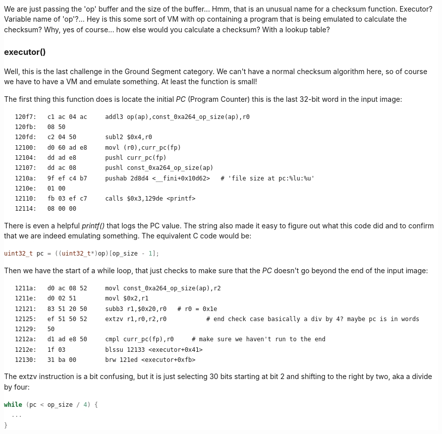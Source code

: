 We are just passing the 'op' buffer and the size of the buffer... Hmm, that is an unusual name for a checksum function. Executor? Variable name of 'op'?... Hey is this some sort of VM with op containing a program that is being emulated to calculate the checksum? Why, yes of course... how else would you calculate a checksum? With a lookup table?

### executor()

Well, this is the last challenge in the Ground Segment category. We can't have a normal checksum algorithm here, so of course we have to have a VM and emulate something. At least the function is small!

The first thing this function does is locate the initial *PC* (Program Counter) this is the last 32-bit word in the input image:

```
   120f7:	c1 ac 04 ac 	addl3 op(ap),const_0xa264_op_size(ap),r0
   120fb:	08 50 
   120fd:	c2 04 50    	subl2 $0x4,r0
   12100:	d0 60 ad e8 	movl (r0),curr_pc(fp)
   12104:	dd ad e8    	pushl curr_pc(fp)
   12107:	dd ac 08    	pushl const_0xa264_op_size(ap)
   1210a:	9f ef c4 b7 	pushab 2d8d4 <__fini+0x10d62>	# 'file size at pc:%lu:%u'
   1210e:	01 00 
   12110:	fb 03 ef c7 	calls $0x3,129de <printf>
   12114:	08 00 00 
```

There is even a helpful *printf()* that logs the PC value. The string also made it easy to figure out what this code did and to confirm that we are indeed emulating something. The equivalent C code would be:

```c
uint32_t pc = ((uint32_t*)op)[op_size - 1];
```

Then we have the start of a while loop, that just checks to make sure that the *PC* doesn't go beyond the end of the input image:

```
   1211a:	d0 ac 08 52 	movl const_0xa264_op_size(ap),r2
   1211e:	d0 02 51    	movl $0x2,r1
   12121:	83 51 20 50 	subb3 r1,$0x20,r0	# r0 = 0x1e
   12125:	ef 51 50 52 	extzv r1,r0,r2,r0			# end check case basically a div by 4? maybe pc is in words
   12129:	50 
   1212a:	d1 ad e8 50 	cmpl curr_pc(fp),r0		# make sure we haven't run to the end
   1212e:	1f 03       	blssu 12133 <executor+0x41>
   12130:	31 ba 00    	brw 121ed <executor+0xfb>
```

The extzv instruction is a bit confusing, but it is just selecting 30 bits starting at bit 2 and shifting to the right by two, aka a divide by four:

```c
while (pc < op_size / 4) {
  ...
}
```
